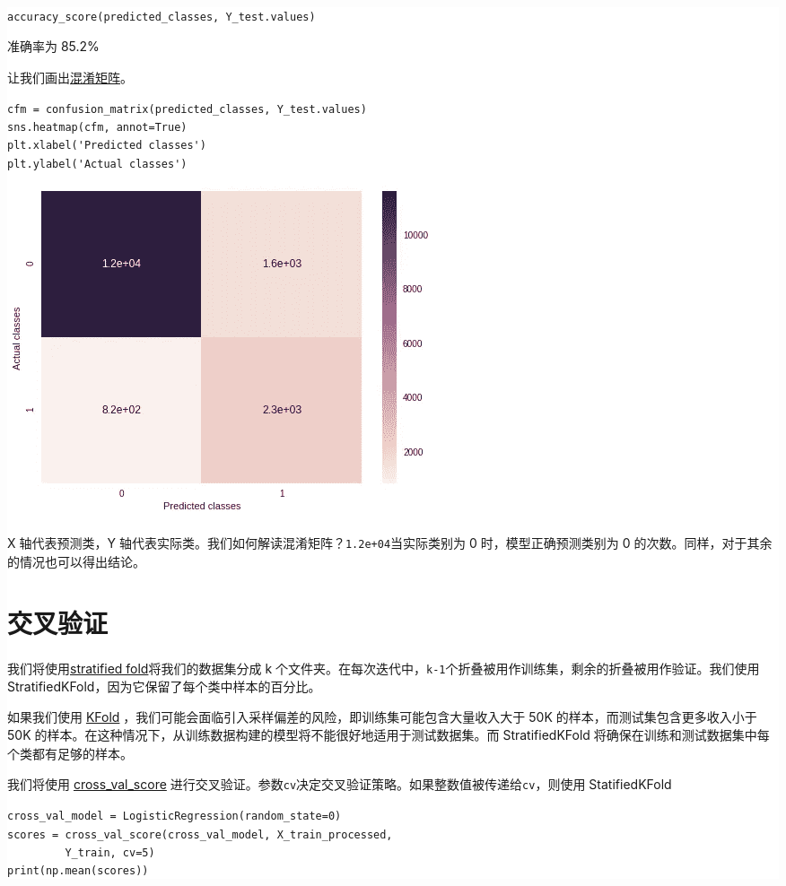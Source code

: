 ```
accuracy_score(predicted_classes, Y_test.values)
```

准确率为 85.2%

让我们画出[混淆矩阵](http://scikit-learn.org/stable/modules/generated/sklearn.metrics.confusion_matrix.html)。

```
cfm = confusion_matrix(predicted_classes, Y_test.values)
sns.heatmap(cfm, annot=True)
plt.xlabel('Predicted classes')
plt.ylabel('Actual classes')
```

![](img/921810e79168349e42ce32074dd6c710.png)

X 轴代表预测类，Y 轴代表实际类。我们如何解读混淆矩阵？`1.2e+04`当实际类别为 0 时，模型正确预测类别为 0 的次数。同样，对于其余的情况也可以得出结论。

# 交叉验证

我们将使用[stratified fold](http://scikit-learn.org/stable/modules/generated/sklearn.model_selection.StratifiedKFold.html)将我们的数据集分成 k 个文件夹。在每次迭代中，`k-1`个折叠被用作训练集，剩余的折叠被用作验证。我们使用 StratifiedKFold，因为它保留了每个类中样本的百分比。

如果我们使用 [KFold](http://scikit-learn.org/stable/modules/generated/sklearn.model_selection.KFold.html) ，我们可能会面临引入采样偏差的风险，即训练集可能包含大量收入大于 50K 的样本，而测试集包含更多收入小于 50K 的样本。在这种情况下，从训练数据构建的模型将不能很好地适用于测试数据集。而 StratifiedKFold 将确保在训练和测试数据集中每个类都有足够的样本。

我们将使用 [cross_val_score](http://scikit-learn.org/stable/modules/generated/sklearn.model_selection.cross_val_score.html) 进行交叉验证。参数`cv`决定交叉验证策略。如果整数值被传递给`cv`，则使用 StatifiedKFold

```
cross_val_model = LogisticRegression(random_state=0)
scores = cross_val_score(cross_val_model, X_train_processed, 
         Y_train, cv=5)
print(np.mean(scores))
```
